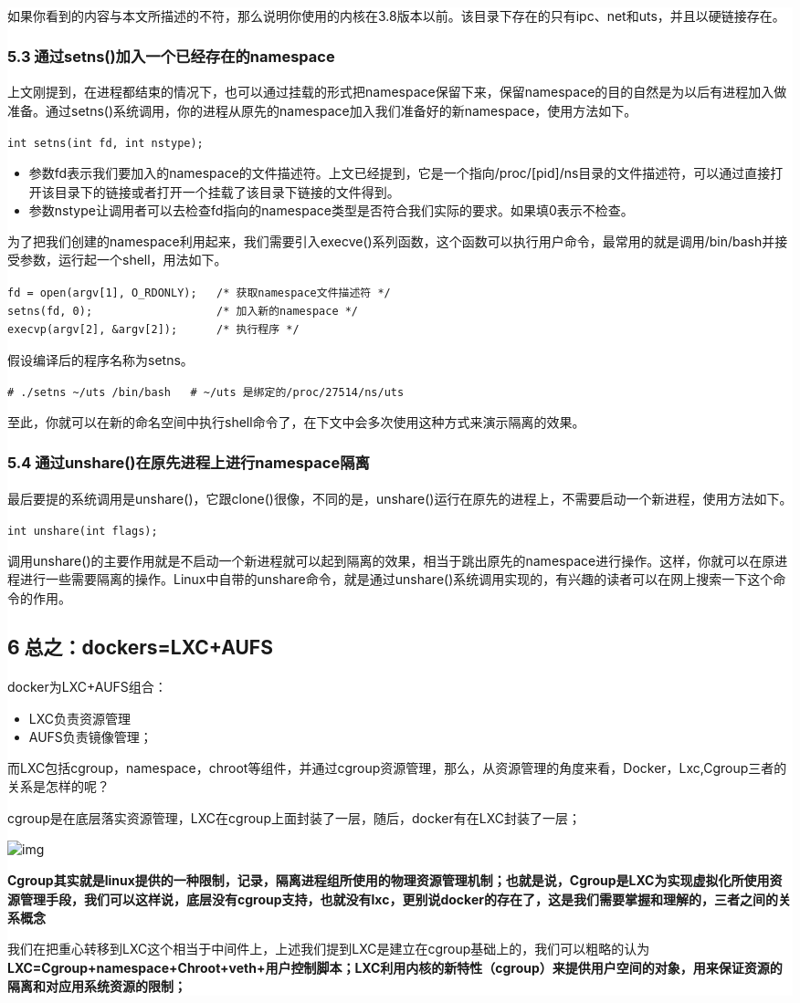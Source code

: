 如果你看到的内容与本文所描述的不符，那么说明你使用的内核在3.8版本以前。该目录下存在的只有ipc、net和uts，并且以硬链接存在。

### 5.3 通过setns()加入一个已经存在的namespace

上文刚提到，在进程都结束的情况下，也可以通过挂载的形式把namespace保留下来，保留namespace的目的自然是为以后有进程加入做准备。通过setns()系统调用，你的进程从原先的namespace加入我们准备好的新namespace，使用方法如下。

```
int setns(int fd, int nstype);
```

- 参数fd表示我们要加入的namespace的文件描述符。上文已经提到，它是一个指向/proc/[pid]/ns目录的文件描述符，可以通过直接打开该目录下的链接或者打开一个挂载了该目录下链接的文件得到。
- 参数nstype让调用者可以去检查fd指向的namespace类型是否符合我们实际的要求。如果填0表示不检查。

为了把我们创建的namespace利用起来，我们需要引入execve()系列函数，这个函数可以执行用户命令，最常用的就是调用/bin/bash并接受参数，运行起一个shell，用法如下。

```
fd = open(argv[1], O_RDONLY);   /* 获取namespace文件描述符 */
setns(fd, 0);                   /* 加入新的namespace */
execvp(argv[2], &argv[2]);      /* 执行程序 */
```

假设编译后的程序名称为setns。

```
# ./setns ~/uts /bin/bash   # ~/uts 是绑定的/proc/27514/ns/uts
```

至此，你就可以在新的命名空间中执行shell命令了，在下文中会多次使用这种方式来演示隔离的效果。

### 5.4 通过unshare()在原先进程上进行namespace隔离

最后要提的系统调用是unshare()，它跟clone()很像，不同的是，unshare()运行在原先的进程上，不需要启动一个新进程，使用方法如下。

```
int unshare(int flags);
```

调用unshare()的主要作用就是不启动一个新进程就可以起到隔离的效果，相当于跳出原先的namespace进行操作。这样，你就可以在原进程进行一些需要隔离的操作。Linux中自带的unshare命令，就是通过unshare()系统调用实现的，有兴趣的读者可以在网上搜索一下这个命令的作用。

## 6 总之：dockers=LXC+AUFS

docker为LXC+AUFS组合：

- LXC负责资源管理
- AUFS负责镜像管理；

而LXC包括cgroup，namespace，chroot等组件，并通过cgroup资源管理，那么，从资源管理的角度来看，Docker，Lxc,Cgroup三者的关系是怎样的呢？

cgroup是在底层落实资源管理，LXC在cgroup上面封装了一层，随后，docker有在LXC封装了一层；

![img](https://img2018.cnblogs.com/blog/1561918/201905/1561918-20190504235645679-116967018.png)

**Cgroup其实就是linux提供的一种限制，记录，隔离进程组所使用的物理资源管理机制；也就是说，Cgroup是LXC为实现虚拟化所使用资源管理手段，我们可以这样说，底层没有cgroup支持，也就没有lxc，更别说docker的存在了，这是我们需要掌握和理解的，三者之间的关系概念**

 我们在把重心转移到LXC这个相当于中间件上，上述我们提到LXC是建立在cgroup基础上的，我们可以粗略的认为**LXC=Cgroup+namespace+Chroot+veth+用户控制脚本；LXC利用内核的新特性（cgroup）来提供用户空间的对象，用来保证资源的隔离和对应用系统资源的限制；**
